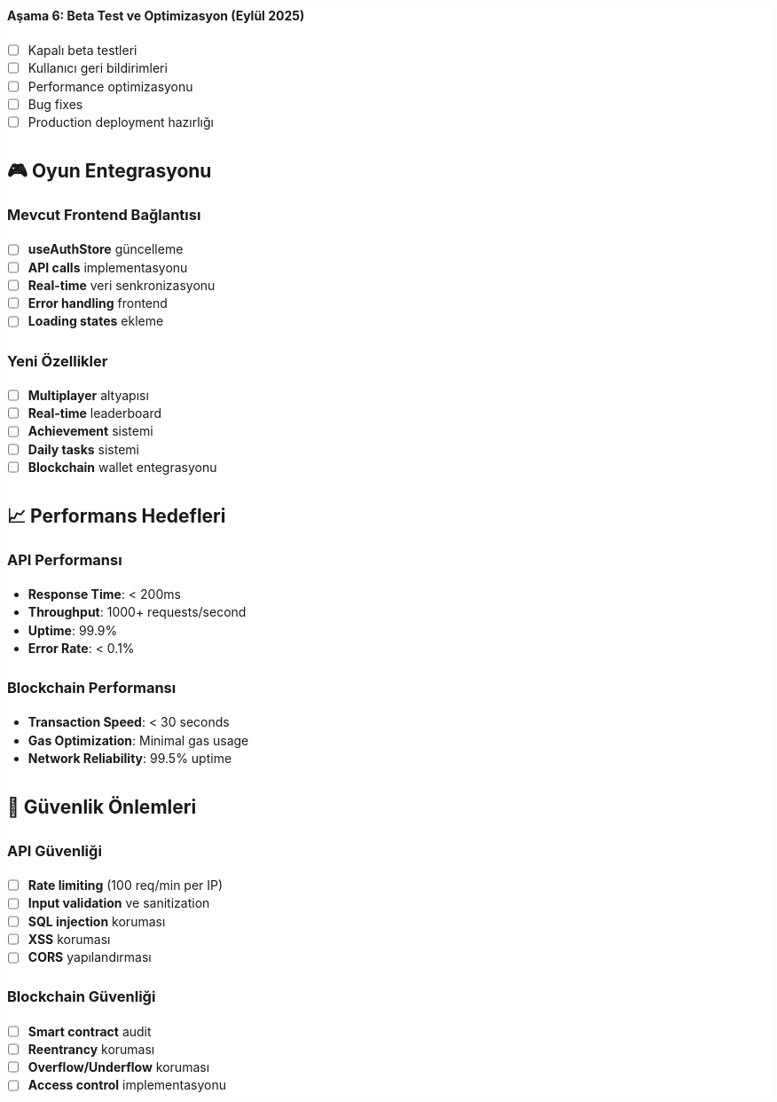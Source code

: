 #### Aşama 6: Beta Test ve Optimizasyon (Eylül 2025)
- [ ] Kapalı beta testleri
- [ ] Kullanıcı geri bildirimleri
- [ ] Performance optimizasyonu
- [ ] Bug fixes
- [ ] Production deployment hazırlığı

## 🎮 Oyun Entegrasyonu

### Mevcut Frontend Bağlantısı
- [ ] **useAuthStore** güncelleme
- [ ] **API calls** implementasyonu
- [ ] **Real-time** veri senkronizasyonu
- [ ] **Error handling** frontend
- [ ] **Loading states** ekleme

### Yeni Özellikler
- [ ] **Multiplayer** altyapısı
- [ ] **Real-time** leaderboard
- [ ] **Achievement** sistemi
- [ ] **Daily tasks** sistemi
- [ ] **Blockchain** wallet entegrasyonu

## 📈 Performans Hedefleri

### API Performansı
- **Response Time**: < 200ms
- **Throughput**: 1000+ requests/second
- **Uptime**: 99.9%
- **Error Rate**: < 0.1%

### Blockchain Performansı
- **Transaction Speed**: < 30 seconds
- **Gas Optimization**: Minimal gas usage
- **Network Reliability**: 99.5% uptime

## 🔐 Güvenlik Önlemleri

### API Güvenliği
- [ ] **Rate limiting** (100 req/min per IP)
- [ ] **Input validation** ve sanitization
- [ ] **SQL injection** koruması
- [ ] **XSS** koruması
- [ ] **CORS** yapılandırması

### Blockchain Güvenliği
- [ ] **Smart contract** audit
- [ ] **Reentrancy** koruması
- [ ] **Overflow/Underflow** koruması
- [ ] **Access control** implementasyonu

